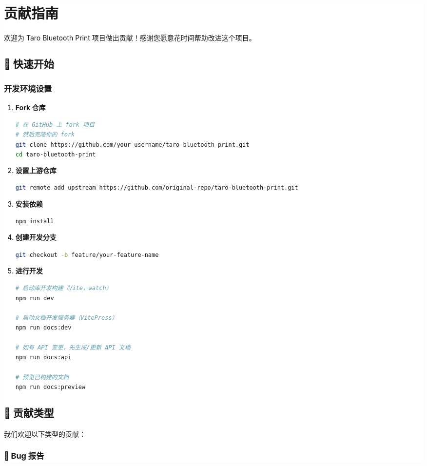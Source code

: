 # 贡献指南

欢迎为 Taro Bluetooth Print 项目做出贡献！感谢您愿意花时间帮助改进这个项目。

## 🚀 快速开始

### 开发环境设置

1. **Fork 仓库**

   ```bash
   # 在 GitHub 上 fork 项目
   # 然后克隆你的 fork
   git clone https://github.com/your-username/taro-bluetooth-print.git
   cd taro-bluetooth-print
   ```

2. **设置上游仓库**

   ```bash
   git remote add upstream https://github.com/original-repo/taro-bluetooth-print.git
   ```

3. **安装依赖**

   ```bash
   npm install
   ```

4. **创建开发分支**

   ```bash
   git checkout -b feature/your-feature-name
   ```

5. **进行开发**

   ```bash
   # 启动库开发构建（Vite，watch）
   npm run dev

   # 启动文档开发服务器（VitePress）
   npm run docs:dev

   # 如有 API 变更，先生成/更新 API 文档
   npm run docs:api

   # 预览已构建的文档
   npm run docs:preview
   ```

## 📝 贡献类型

我们欢迎以下类型的贡献：

### 🐛 Bug 报告
